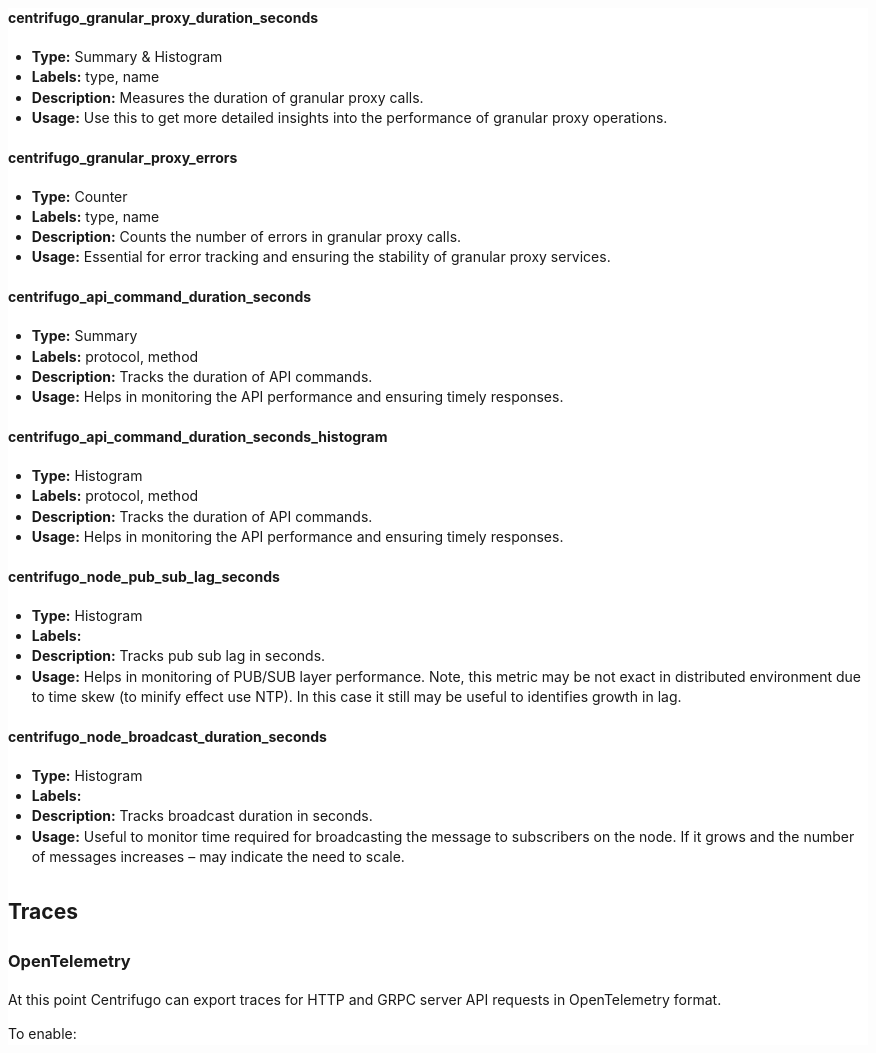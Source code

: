 #### centrifugo_granular_proxy_duration_seconds

- **Type:** Summary & Histogram
- **Labels:** type, name
- **Description:** Measures the duration of granular proxy calls.
- **Usage:** Use this to get more detailed insights into the performance of granular proxy operations.

#### centrifugo_granular_proxy_errors

- **Type:** Counter
- **Labels:** type, name
- **Description:** Counts the number of errors in granular proxy calls.
- **Usage:** Essential for error tracking and ensuring the stability of granular proxy services.

#### centrifugo_api_command_duration_seconds

- **Type:** Summary
- **Labels:** protocol, method
- **Description:** Tracks the duration of API commands.
- **Usage:** Helps in monitoring the API performance and ensuring timely responses.

#### centrifugo_api_command_duration_seconds_histogram

- **Type:** Histogram
- **Labels:** protocol, method
- **Description:** Tracks the duration of API commands.
- **Usage:** Helps in monitoring the API performance and ensuring timely responses.

#### centrifugo_node_pub_sub_lag_seconds

- **Type:** Histogram
- **Labels:**
- **Description:** Tracks pub sub lag in seconds.
- **Usage:** Helps in monitoring of PUB/SUB layer performance. Note, this metric may be not exact in distributed environment due to time skew (to minify effect use NTP). In this case it still may be useful to identifies growth in lag.

#### centrifugo_node_broadcast_duration_seconds

- **Type:** Histogram
- **Labels:**
- **Description:** Tracks broadcast duration in seconds.
- **Usage:** Useful to monitor time required for broadcasting the message to subscribers on the node. If it grows and the number of messages increases – may indicate the need to scale.

## Traces

### OpenTelemetry

At this point Centrifugo can export traces for HTTP and GRPC server API requests in OpenTelemetry format.

To enable:
